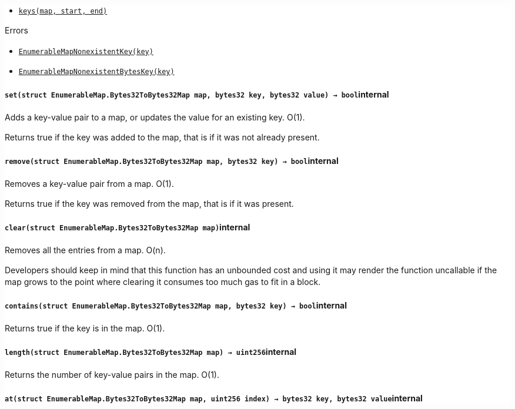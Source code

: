 *   [`keys(map, start, end)`](https://docs.openzeppelin.com/contracts/5.x/api/utils#EnumerableMap-keys-struct-EnumerableMap-BytesToBytesMap-uint256-uint256-)

Errors

*   [`EnumerableMapNonexistentKey(key)`](https://docs.openzeppelin.com/contracts/5.x/api/utils#EnumerableMap-EnumerableMapNonexistentKey-bytes32-)

*   [`EnumerableMapNonexistentBytesKey(key)`](https://docs.openzeppelin.com/contracts/5.x/api/utils#EnumerableMap-EnumerableMapNonexistentBytesKey-bytes-)

#### [](https://docs.openzeppelin.com/contracts/5.x/api/utils#EnumerableMap-set-struct-EnumerableMap-Bytes32ToBytes32Map-bytes32-bytes32-)`set(struct EnumerableMap.Bytes32ToBytes32Map map, bytes32 key, bytes32 value) → bool`internal

Adds a key-value pair to a map, or updates the value for an existing key. O(1).

Returns true if the key was added to the map, that is if it was not already present.

#### [](https://docs.openzeppelin.com/contracts/5.x/api/utils#EnumerableMap-remove-struct-EnumerableMap-Bytes32ToBytes32Map-bytes32-)`remove(struct EnumerableMap.Bytes32ToBytes32Map map, bytes32 key) → bool`internal

Removes a key-value pair from a map. O(1).

Returns true if the key was removed from the map, that is if it was present.

#### [](https://docs.openzeppelin.com/contracts/5.x/api/utils#EnumerableMap-clear-struct-EnumerableMap-Bytes32ToBytes32Map-)`clear(struct EnumerableMap.Bytes32ToBytes32Map map)`internal

Removes all the entries from a map. O(n).

Developers should keep in mind that this function has an unbounded cost and using it may render the function uncallable if the map grows to the point where clearing it consumes too much gas to fit in a block.

#### [](https://docs.openzeppelin.com/contracts/5.x/api/utils#EnumerableMap-contains-struct-EnumerableMap-Bytes32ToBytes32Map-bytes32-)`contains(struct EnumerableMap.Bytes32ToBytes32Map map, bytes32 key) → bool`internal

Returns true if the key is in the map. O(1).

#### [](https://docs.openzeppelin.com/contracts/5.x/api/utils#EnumerableMap-length-struct-EnumerableMap-Bytes32ToBytes32Map-)`length(struct EnumerableMap.Bytes32ToBytes32Map map) → uint256`internal

Returns the number of key-value pairs in the map. O(1).

#### [](https://docs.openzeppelin.com/contracts/5.x/api/utils#EnumerableMap-at-struct-EnumerableMap-Bytes32ToBytes32Map-uint256-)`at(struct EnumerableMap.Bytes32ToBytes32Map map, uint256 index) → bytes32 key, bytes32 value`internal

